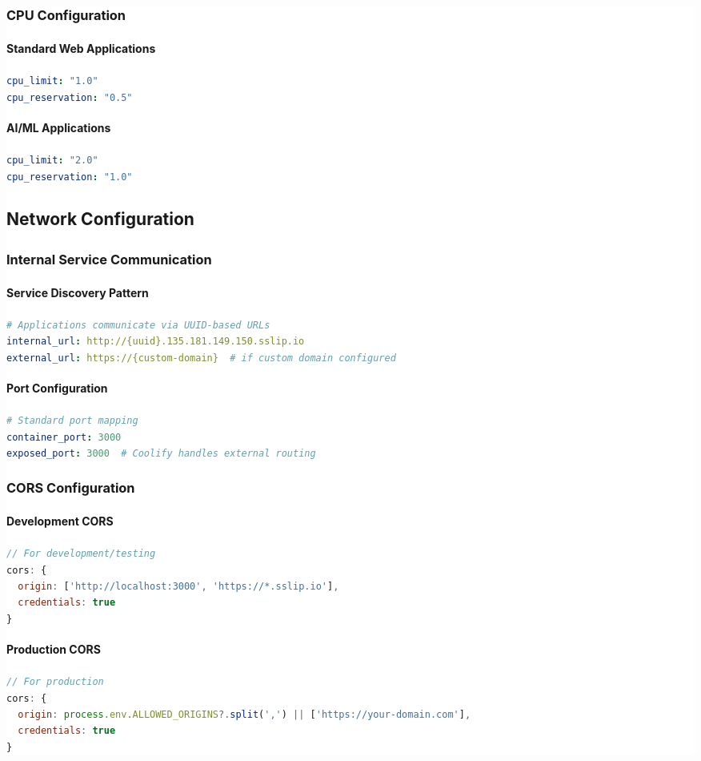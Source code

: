 ### CPU Configuration

#### Standard Web Applications
```yaml
cpu_limit: "1.0"
cpu_reservation: "0.5"
```

#### AI/ML Applications
```yaml
cpu_limit: "2.0"
cpu_reservation: "1.0"
```

## Network Configuration

### Internal Service Communication

#### Service Discovery Pattern
```yaml
# Applications communicate via UUID-based URLs
internal_url: http://{uuid}.135.181.149.150.sslip.io
external_url: https://{custom-domain}  # if custom domain configured
```

#### Port Configuration
```yaml
# Standard port mapping
container_port: 3000
exposed_port: 3000  # Coolify handles external routing
```

### CORS Configuration

#### Development CORS
```javascript
// For development/testing
cors: {
  origin: ['http://localhost:3000', 'https://*.sslip.io'],
  credentials: true
}
```

#### Production CORS
```javascript
// For production
cors: {
  origin: process.env.ALLOWED_ORIGINS?.split(',') || ['https://your-domain.com'],
  credentials: true
}
```
